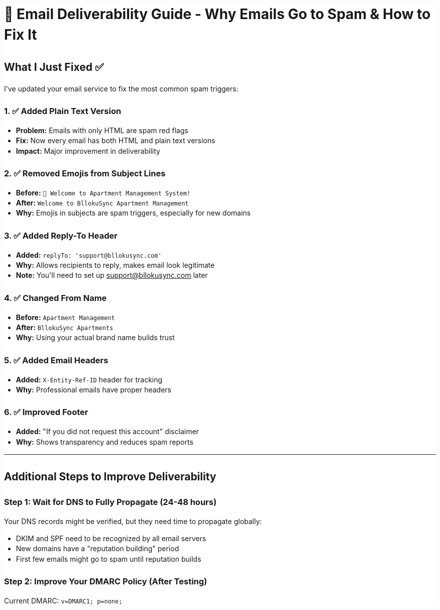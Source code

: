 # 📧 Email Deliverability Guide - Why Emails Go to Spam & How to Fix It

## What I Just Fixed ✅

I've updated your email service to fix the most common spam triggers:

### 1. ✅ Added Plain Text Version
- **Problem:** Emails with only HTML are spam red flags
- **Fix:** Now every email has both HTML and plain text versions
- **Impact:** Major improvement in deliverability

### 2. ✅ Removed Emojis from Subject Lines
- **Before:** `🎉 Welcome to Apartment Management System!`
- **After:** `Welcome to BllokuSync Apartment Management`
- **Why:** Emojis in subjects are spam triggers, especially for new domains

### 3. ✅ Added Reply-To Header
- **Added:** `replyTo: 'support@bllokusync.com'`
- **Why:** Allows recipients to reply, makes email look legitimate
- **Note:** You'll need to set up support@bllokusync.com later

### 4. ✅ Changed From Name
- **Before:** `Apartment Management`
- **After:** `BllokuSync Apartments`
- **Why:** Using your actual brand name builds trust

### 5. ✅ Added Email Headers
- **Added:** `X-Entity-Ref-ID` header for tracking
- **Why:** Professional emails have proper headers

### 6. ✅ Improved Footer
- **Added:** "If you did not request this account" disclaimer
- **Why:** Shows transparency and reduces spam reports

---

## Additional Steps to Improve Deliverability

### Step 1: Wait for DNS to Fully Propagate (24-48 hours)
Your DNS records might be verified, but they need time to propagate globally:
- DKIM and SPF need to be recognized by all email servers
- New domains have a "reputation building" period
- First few emails might go to spam until reputation builds

### Step 2: Improve Your DMARC Policy (After Testing)
Current DMARC: `v=DMARC1; p=none;`
